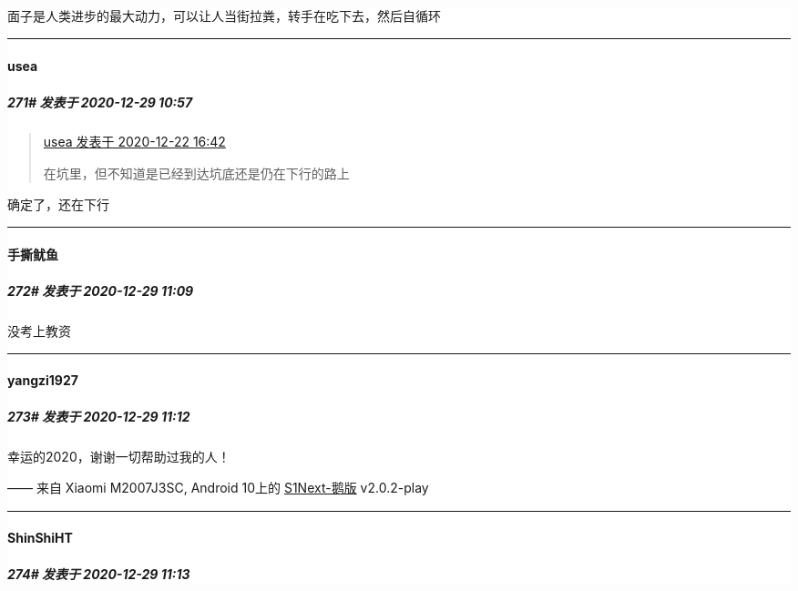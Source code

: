 


面子是人类进步的最大动力，可以让人当街拉粪，转手在吃下去，然后自循环







*****

####  usea  
##### 271#       发表于 2020-12-29 10:57



<blockquote><a href="httphttps://bbs.saraba1st.com/2b/forum.php?mod=redirect&amp;goto=findpost&amp;pid=49808778&amp;ptid=1978975" target="_blank">usea 发表于 2020-12-22 16:42</a>

在坑里，但不知道是已经到达坑底还是仍在下行的路上</blockquote>
确定了，还在下行







*****

####  手撕鱿鱼  
##### 272#       发表于 2020-12-29 11:09




没考上教资







*****

####  yangzi1927  
##### 273#       发表于 2020-12-29 11:12




幸运的2020，谢谢一切帮助过我的人！

—— 来自 Xiaomi M2007J3SC, Android 10上的 [S1Next-鹅版](https://github.com/ykrank/S1-Next/releases) v2.0.2-play







*****

####  ShinShiHT  
##### 274#       发表于 2020-12-29 11:13

